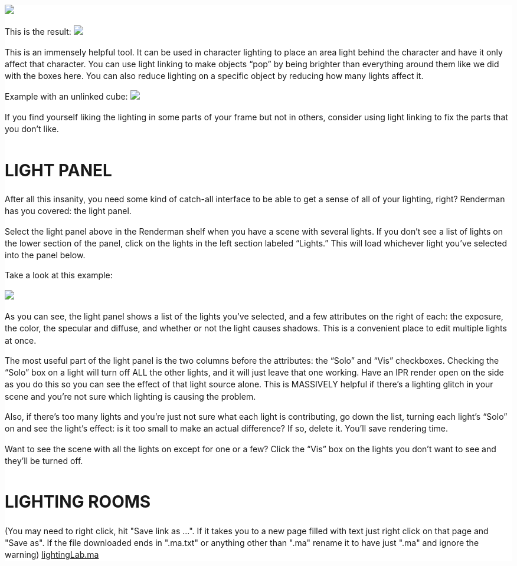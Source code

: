 ![](lightcentricfurreal.png)

This is the result:
![](light_linking_2.png)

This is an immensely helpful tool. It can be used in character lighting to place an area light behind the character and have it only affect that character. You can use light linking to make objects “pop” by being brighter than everything around them like we did with the boxes here. You can also reduce lighting on a specific object by reducing how many lights affect it.

Example with an unlinked cube:
![](light_linking_3.png)

If you find yourself liking the lighting in some parts of your frame but not in others, consider using light linking to fix the parts that you don’t like.

# LIGHT PANEL

After all this insanity, you need some kind of catch-all interface to be able to get a sense of all of your lighting, right? Renderman has you covered: the light panel.

Select the light panel above in the Renderman shelf when you have a scene with several lights. If you don’t see a list of lights on the lower section of the panel, click on the lights in the left section labeled “Lights.” This will load whichever light you’ve selected into the panel below.

Take a look at this example:

![](<Light Panel.png>)

As you can see, the light panel shows a list of the lights you’ve selected, and a few attributes on the right of each: the exposure, the color, the specular and diffuse, and whether or not the light causes shadows. This is a convenient place to edit multiple lights at once.

The most useful part of the light panel is the two columns before the attributes: the “Solo” and “Vis” checkboxes. Checking the “Solo” box on a light will turn off ALL the other lights, and it will just leave that one working. Have an IPR render open on the side as you do this so you can see the effect of that light source alone. This is MASSIVELY helpful if there’s a lighting glitch in your scene and you’re not sure which lighting is causing the problem.

Also, if there’s too many lights and you’re just not sure what each light is contributing, go down the list, turning each light’s “Solo” on and see the light’s effect: is it too small to make an actual difference? If so, delete it. You’ll save rendering time.

Want to see the scene with all the lights on except for one or a few? Click the “Vis” box on the lights you don’t want to see and they’ll be turned off.

# LIGHTING ROOMS

(You may need to right click, hit "Save link as ...". If it takes you to a new page filled with text just right click on that page and "Save as". If the file downloaded ends in ".ma.txt" or anything other than ".ma" rename it to have just ".ma" and ignore the warning)
[lightingLab.ma](lightingLab.ma)
